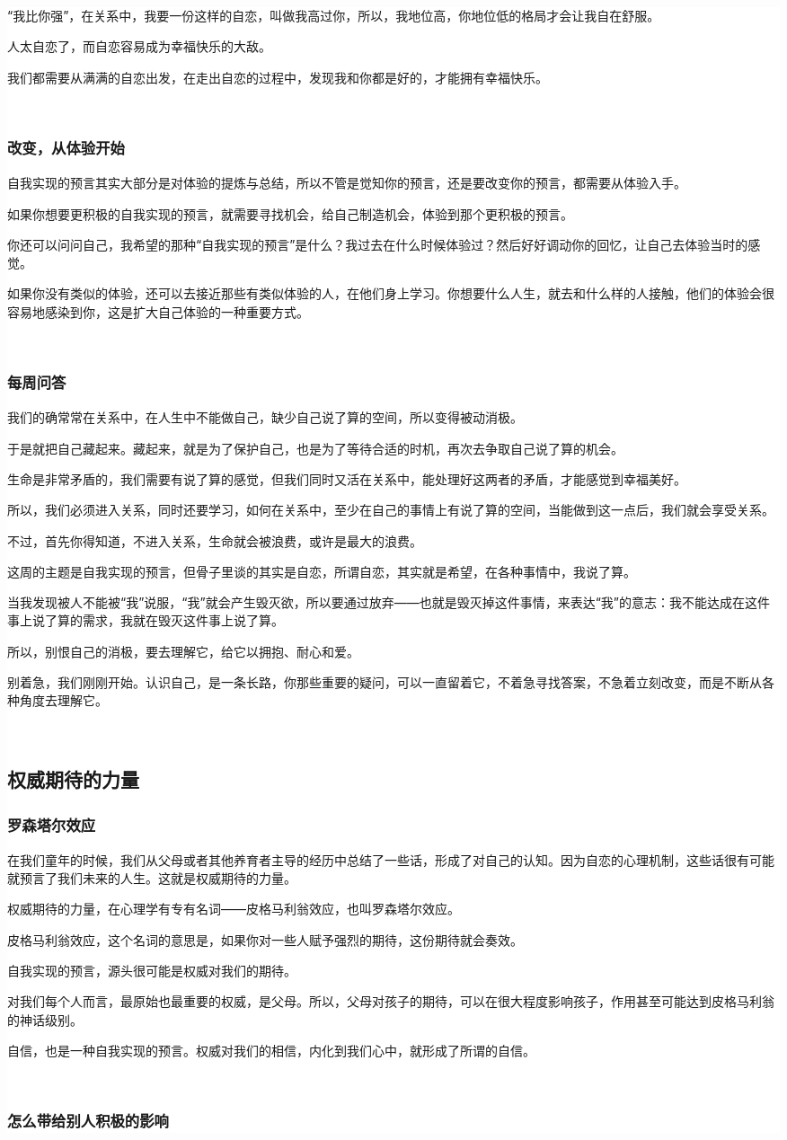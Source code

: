 “我比你强”，在关系中，我要一份这样的自恋，叫做我高过你，所以，我地位高，你地位低的格局才会让我自在舒服。

人太自恋了，而自恋容易成为幸福快乐的大敌。

我们都需要从满满的自恋出发，在走出自恋的过程中，发现我和你都是好的，才能拥有幸福快乐。

<br/>

### 改变，从体验开始

自我实现的预言其实大部分是对体验的提炼与总结，所以不管是觉知你的预言，还是要改变你的预言，都需要从体验入手。

如果你想要更积极的自我实现的预言，就需要寻找机会，给自己制造机会，体验到那个更积极的预言。

你还可以问问自己，我希望的那种“自我实现的预言”是什么？我过去在什么时候体验过？然后好好调动你的回忆，让自己去体验当时的感觉。

如果你没有类似的体验，还可以去接近那些有类似体验的人，在他们身上学习。你想要什么人生，就去和什么样的人接触，他们的体验会很容易地感染到你，这是扩大自己体验的一种重要方式。

<br/>

### 每周问答

我们的确常常在关系中，在人生中不能做自己，缺少自己说了算的空间，所以变得被动消极。

于是就把自己藏起来。藏起来，就是为了保护自己，也是为了等待合适的时机，再次去争取自己说了算的机会。

生命是非常矛盾的，我们需要有说了算的感觉，但我们同时又活在关系中，能处理好这两者的矛盾，才能感觉到幸福美好。

所以，我们必须进入关系，同时还要学习，如何在关系中，至少在自己的事情上有说了算的空间，当能做到这一点后，我们就会享受关系。

不过，首先你得知道，不进入关系，生命就会被浪费，或许是最大的浪费。

这周的主题是自我实现的预言，但骨子里谈的其实是自恋，所谓自恋，其实就是希望，在各种事情中，我说了算。

当我发现被人不能被“我”说服，“我”就会产生毁灭欲，所以要通过放弃——也就是毁灭掉这件事情，来表达“我”的意志：我不能达成在这件事上说了算的需求，我就在毁灭这件事上说了算。

所以，别恨自己的消极，要去理解它，给它以拥抱、耐心和爱。

别着急，我们刚刚开始。认识自己，是一条长路，你那些重要的疑问，可以一直留着它，不着急寻找答案，不急着立刻改变，而是不断从各种角度去理解它。

<br/>

## 权威期待的力量

### 罗森塔尔效应

在我们童年的时候，我们从父母或者其他养育者主导的经历中总结了一些话，形成了对自己的认知。因为自恋的心理机制，这些话很有可能就预言了我们未来的人生。这就是权威期待的力量。

权威期待的力量，在心理学有专有名词——皮格马利翁效应，也叫罗森塔尔效应。

皮格马利翁效应，这个名词的意思是，如果你对一些人赋予强烈的期待，这份期待就会奏效。

自我实现的预言，源头很可能是权威对我们的期待。

对我们每个人而言，最原始也最重要的权威，是父母。所以，父母对孩子的期待，可以在很大程度影响孩子，作用甚至可能达到皮格马利翁的神话级别。

自信，也是一种自我实现的预言。权威对我们的相信，内化到我们心中，就形成了所谓的自信。

<br/>

### 怎么带给别人积极的影响
